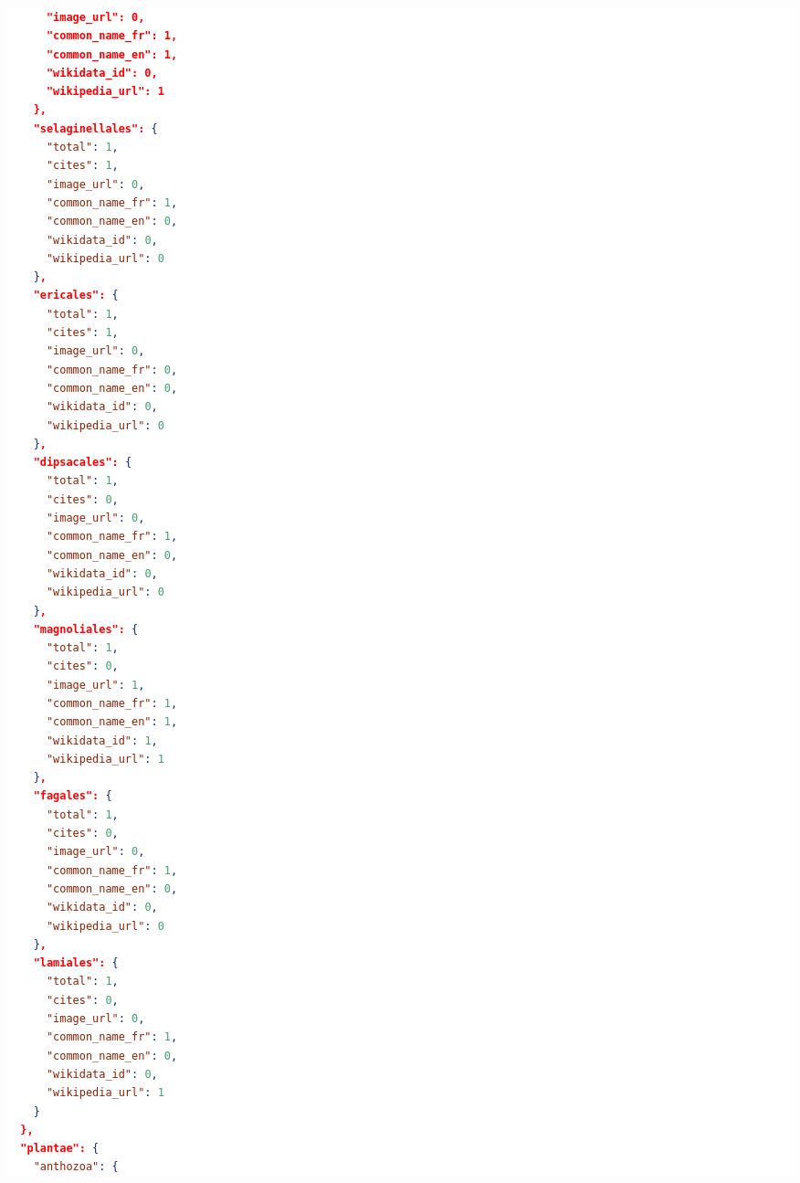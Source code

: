 ```json
      "image_url": 0,
      "common_name_fr": 1,
      "common_name_en": 1,
      "wikidata_id": 0,
      "wikipedia_url": 1
    },
    "selaginellales": {
      "total": 1,
      "cites": 1,
      "image_url": 0,
      "common_name_fr": 1,
      "common_name_en": 0,
      "wikidata_id": 0,
      "wikipedia_url": 0
    },
    "ericales": {
      "total": 1,
      "cites": 1,
      "image_url": 0,
      "common_name_fr": 0,
      "common_name_en": 0,
      "wikidata_id": 0,
      "wikipedia_url": 0
    },
    "dipsacales": {
      "total": 1,
      "cites": 0,
      "image_url": 0,
      "common_name_fr": 1,
      "common_name_en": 0,
      "wikidata_id": 0,
      "wikipedia_url": 0
    },
    "magnoliales": {
      "total": 1,
      "cites": 0,
      "image_url": 1,
      "common_name_fr": 1,
      "common_name_en": 1,
      "wikidata_id": 1,
      "wikipedia_url": 1
    },
    "fagales": {
      "total": 1,
      "cites": 0,
      "image_url": 0,
      "common_name_fr": 1,
      "common_name_en": 0,
      "wikidata_id": 0,
      "wikipedia_url": 0
    },
    "lamiales": {
      "total": 1,
      "cites": 0,
      "image_url": 0,
      "common_name_fr": 1,
      "common_name_en": 0,
      "wikidata_id": 0,
      "wikipedia_url": 1
    }
  },
  "plantae": {
    "anthozoa": {
```